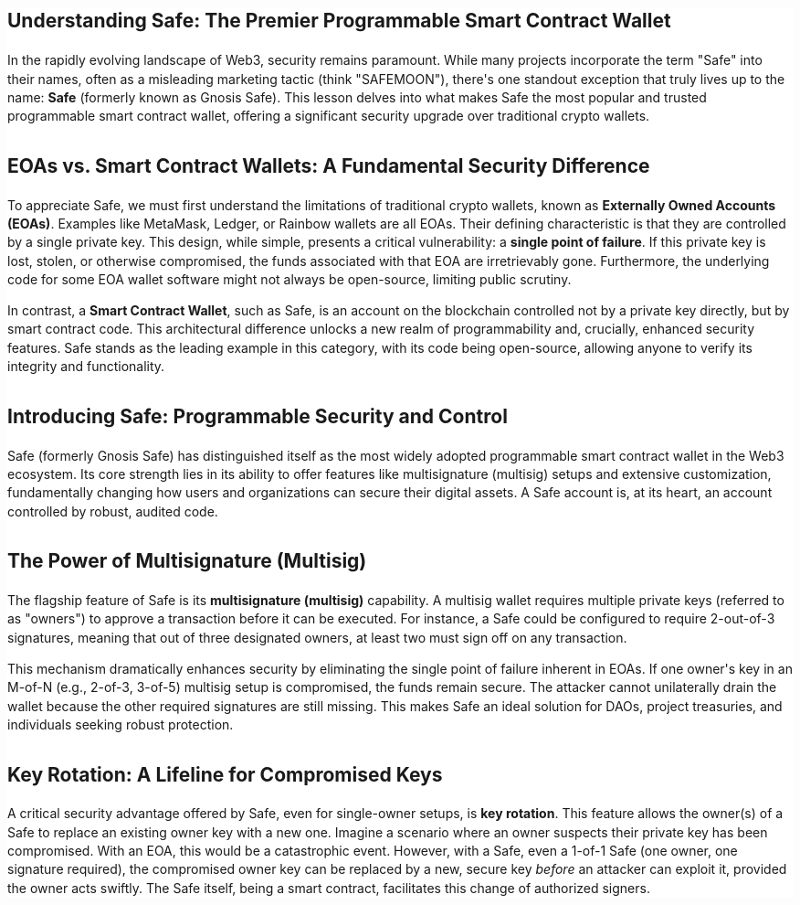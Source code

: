 ## Understanding Safe: The Premier Programmable Smart Contract Wallet

In the rapidly evolving landscape of Web3, security remains paramount. While many projects incorporate the term "Safe" into their names, often as a misleading marketing tactic (think "SAFEMOON"), there's one standout exception that truly lives up to the name: **Safe** (formerly known as Gnosis Safe). This lesson delves into what makes Safe the most popular and trusted programmable smart contract wallet, offering a significant security upgrade over traditional crypto wallets.

## EOAs vs. Smart Contract Wallets: A Fundamental Security Difference

To appreciate Safe, we must first understand the limitations of traditional crypto wallets, known as **Externally Owned Accounts (EOAs)**. Examples like MetaMask, Ledger, or Rainbow wallets are all EOAs. Their defining characteristic is that they are controlled by a single private key. This design, while simple, presents a critical vulnerability: a **single point of failure**. If this private key is lost, stolen, or otherwise compromised, the funds associated with that EOA are irretrievably gone. Furthermore, the underlying code for some EOA wallet software might not always be open-source, limiting public scrutiny.

In contrast, a **Smart Contract Wallet**, such as Safe, is an account on the blockchain controlled not by a private key directly, but by smart contract code. This architectural difference unlocks a new realm of programmability and, crucially, enhanced security features. Safe stands as the leading example in this category, with its code being open-source, allowing anyone to verify its integrity and functionality.

## Introducing Safe: Programmable Security and Control

Safe (formerly Gnosis Safe) has distinguished itself as the most widely adopted programmable smart contract wallet in the Web3 ecosystem. Its core strength lies in its ability to offer features like multisignature (multisig) setups and extensive customization, fundamentally changing how users and organizations can secure their digital assets. A Safe account is, at its heart, an account controlled by robust, audited code.

## The Power of Multisignature (Multisig)

The flagship feature of Safe is its **multisignature (multisig)** capability. A multisig wallet requires multiple private keys (referred to as "owners") to approve a transaction before it can be executed. For instance, a Safe could be configured to require 2-out-of-3 signatures, meaning that out of three designated owners, at least two must sign off on any transaction.

This mechanism dramatically enhances security by eliminating the single point of failure inherent in EOAs. If one owner's key in an M-of-N (e.g., 2-of-3, 3-of-5) multisig setup is compromised, the funds remain secure. The attacker cannot unilaterally drain the wallet because the other required signatures are still missing. This makes Safe an ideal solution for DAOs, project treasuries, and individuals seeking robust protection.

## Key Rotation: A Lifeline for Compromised Keys

A critical security advantage offered by Safe, even for single-owner setups, is **key rotation**. This feature allows the owner(s) of a Safe to replace an existing owner key with a new one. Imagine a scenario where an owner suspects their private key has been compromised. With an EOA, this would be a catastrophic event. However, with a Safe, even a 1-of-1 Safe (one owner, one signature required), the compromised owner key can be replaced by a new, secure key *before* an attacker can exploit it, provided the owner acts swiftly. The Safe itself, being a smart contract, facilitates this change of authorized signers.
